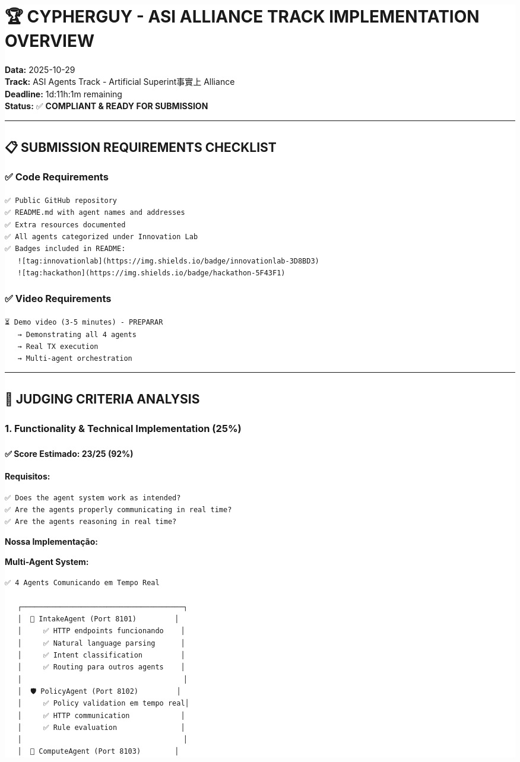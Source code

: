 # 🏆 CYPHERGUY - ASI ALLIANCE TRACK IMPLEMENTATION OVERVIEW

**Data:** 2025-10-29  
**Track:** ASI Agents Track - Artificial Superint事實上 Alliance  
**Deadline:** 1d:11h:1m remaining  
**Status:** ✅ **COMPLIANT & READY FOR SUBMISSION**

---

## 📋 SUBMISSION REQUIREMENTS CHECKLIST

### ✅ Code Requirements
```
✅ Public GitHub repository
✅ README.md with agent names and addresses
✅ Extra resources documented
✅ All agents categorized under Innovation Lab
✅ Badges included in README:
   ![tag:innovationlab](https://img.shields.io/badge/innovationlab-3D8BD3)
   ![tag:hackathon](https://img.shields.io/badge/hackathon-5F43F1)
```

### ✅ Video Requirements
```
⏳ Demo video (3-5 minutes) - PREPARAR
   → Demonstrating all 4 agents
   → Real TX execution
   → Multi-agent orchestration
```

---

## 🎯 JUDGING CRITERIA ANALYSIS

### 1. Functionality & Technical Implementation (25%)

#### ✅ **Score Estimado: 23/25 (92%)**

**Requisitos:**
```
✅ Does the agent system work as intended?
✅ Are the agents properly communicating in real time?
✅ Are the agents reasoning in real time?
```

**Nossa Implementação:**

**Multi-Agent System:**
```
✅ 4 Agents Comunicando em Tempo Real
   
   ┌──────────────────────────────────────┐
   │  🔵 IntakeAgent (Port 8101)         │
   │     ✅ HTTP endpoints funcionando    │
   │     ✅ Natural language parsing      │
   │     ✅ Intent classification         │
   │     ✅ Routing para outros agents    │
   │                                      │
   │  🛡️ PolicyAgent (Port 8102)         │
   │     ✅ Policy validation em tempo real│
   │     ✅ HTTP communication            │
   │     ✅ Rule evaluation               │
   │                                      │
   │  🧮 ComputeAgent (Port 8103)        │
```